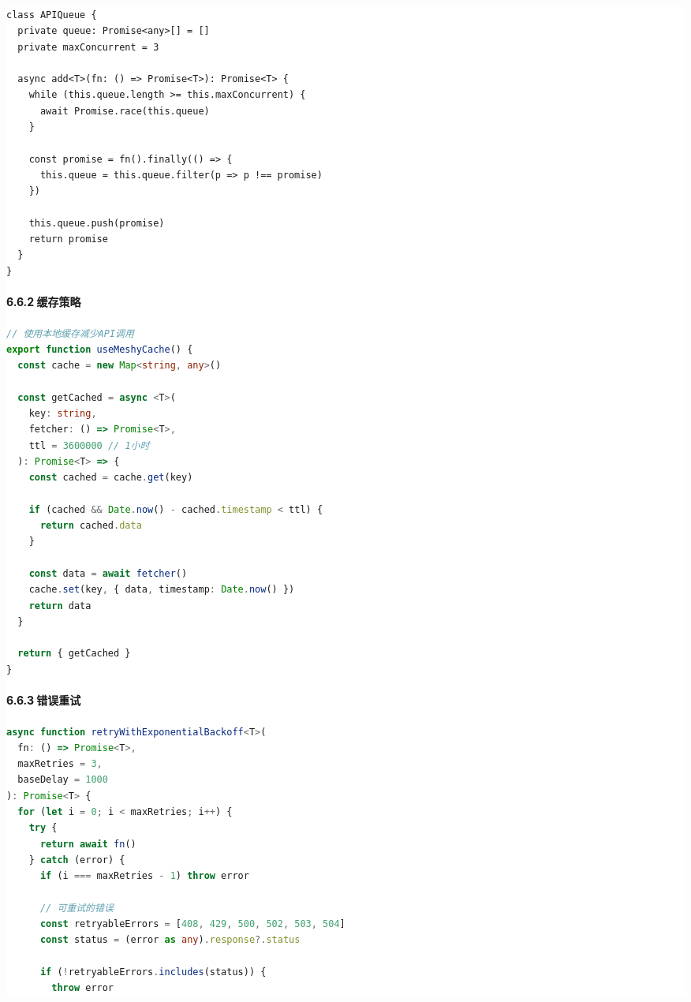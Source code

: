```
class APIQueue {
  private queue: Promise<any>[] = []
  private maxConcurrent = 3
  
  async add<T>(fn: () => Promise<T>): Promise<T> {
    while (this.queue.length >= this.maxConcurrent) {
      await Promise.race(this.queue)
    }
    
    const promise = fn().finally(() => {
      this.queue = this.queue.filter(p => p !== promise)
    })
    
    this.queue.push(promise)
    return promise
  }
}
```

#### 6.6.2 缓存策略
```typescript
// 使用本地缓存减少API调用
export function useMeshyCache() {
  const cache = new Map<string, any>()
  
  const getCached = async <T>(
    key: string,
    fetcher: () => Promise<T>,
    ttl = 3600000 // 1小时
  ): Promise<T> => {
    const cached = cache.get(key)
    
    if (cached && Date.now() - cached.timestamp < ttl) {
      return cached.data
    }
    
    const data = await fetcher()
    cache.set(key, { data, timestamp: Date.now() })
    return data
  }
  
  return { getCached }
}
```

#### 6.6.3 错误重试
```typescript
async function retryWithExponentialBackoff<T>(
  fn: () => Promise<T>,
  maxRetries = 3,
  baseDelay = 1000
): Promise<T> {
  for (let i = 0; i < maxRetries; i++) {
    try {
      return await fn()
    } catch (error) {
      if (i === maxRetries - 1) throw error
      
      // 可重试的错误
      const retryableErrors = [408, 429, 500, 502, 503, 504]
      const status = (error as any).response?.status
      
      if (!retryableErrors.includes(status)) {
        throw error
```